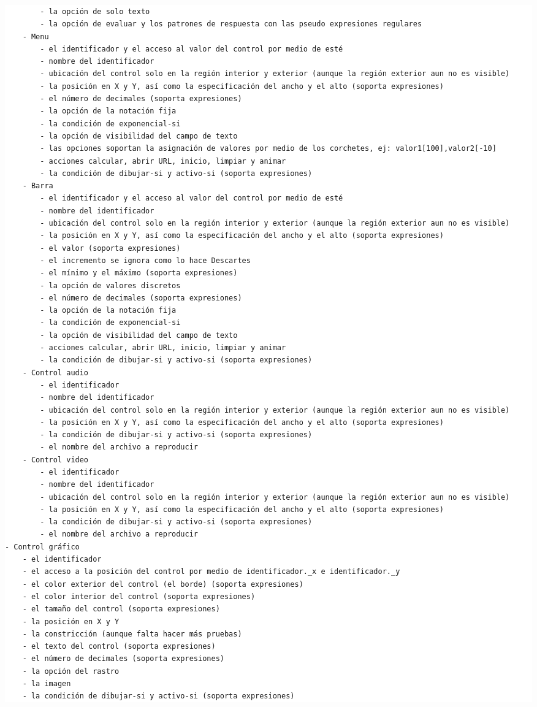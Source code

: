             - la opción de solo texto
            - la opción de evaluar y los patrones de respuesta con las pseudo expresiones regulares
        - Menu
            - el identificador y el acceso al valor del control por medio de esté
            - nombre del identificador
            - ubicación del control solo en la región interior y exterior (aunque la región exterior aun no es visible)
            - la posición en X y Y, así como la especificación del ancho y el alto (soporta expresiones)
            - el número de decimales (soporta expresiones)
            - la opción de la notación fija
            - la condición de exponencial-si
            - la opción de visibilidad del campo de texto
            - las opciones soportan la asignación de valores por medio de los corchetes, ej: valor1[100],valor2[-10]
            - acciones calcular, abrir URL, inicio, limpiar y animar
            - la condición de dibujar-si y activo-si (soporta expresiones)
        - Barra
            - el identificador y el acceso al valor del control por medio de esté
            - nombre del identificador
            - ubicación del control solo en la región interior y exterior (aunque la región exterior aun no es visible)
            - la posición en X y Y, así como la especificación del ancho y el alto (soporta expresiones)
            - el valor (soporta expresiones)
            - el incremento se ignora como lo hace Descartes
            - el mínimo y el máximo (soporta expresiones)
            - la opción de valores discretos
            - el número de decimales (soporta expresiones)
            - la opción de la notación fija
            - la condición de exponencial-si
            - la opción de visibilidad del campo de texto
            - acciones calcular, abrir URL, inicio, limpiar y animar
            - la condición de dibujar-si y activo-si (soporta expresiones)
        - Control audio
            - el identificador
            - nombre del identificador
            - ubicación del control solo en la región interior y exterior (aunque la región exterior aun no es visible)
            - la posición en X y Y, así como la especificación del ancho y el alto (soporta expresiones)
            - la condición de dibujar-si y activo-si (soporta expresiones)
            - el nombre del archivo a reproducir
        - Control video
            - el identificador
            - nombre del identificador
            - ubicación del control solo en la región interior y exterior (aunque la región exterior aun no es visible)
            - la posición en X y Y, así como la especificación del ancho y el alto (soporta expresiones)
            - la condición de dibujar-si y activo-si (soporta expresiones)
            - el nombre del archivo a reproducir
    - Control gráfico
        - el identificador
        - el acceso a la posición del control por medio de identificador._x e identificador._y
        - el color exterior del control (el borde) (soporta expresiones)
        - el color interior del control (soporta expresiones)
        - el tamaño del control (soporta expresiones)
        - la posición en X y Y
        - la constricción (aunque falta hacer más pruebas)
        - el texto del control (soporta expresiones)
        - el número de decimales (soporta expresiones)
        - la opción del rastro
        - la imagen
        - la condición de dibujar-si y activo-si (soporta expresiones)
